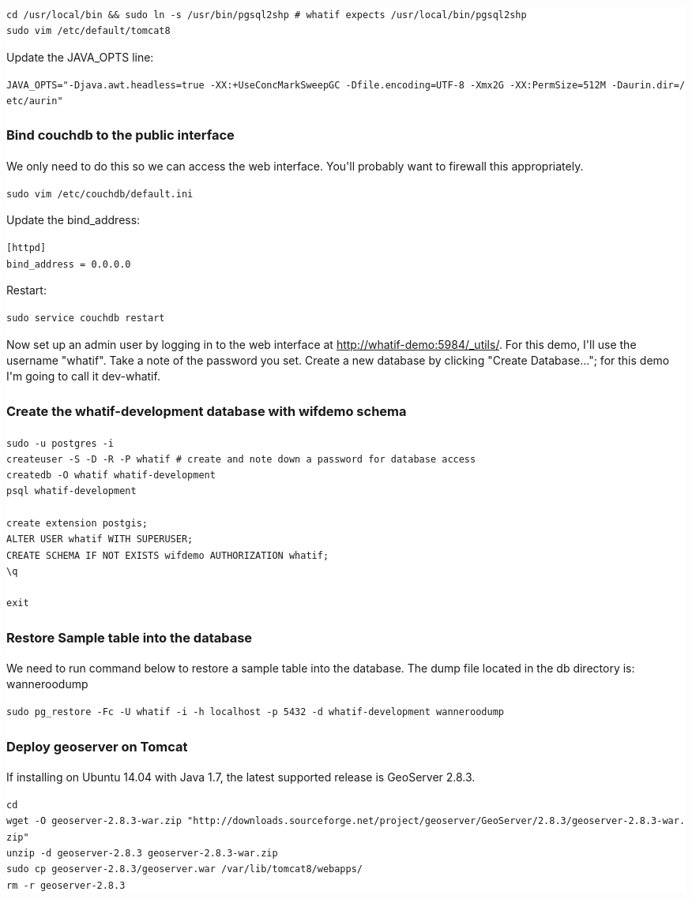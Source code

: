 	cd /usr/local/bin && sudo ln -s /usr/bin/pgsql2shp # whatif expects /usr/local/bin/pgsql2shp
	sudo vim /etc/default/tomcat8

Update the JAVA\_OPTS line:

	JAVA_OPTS="-Djava.awt.headless=true -XX:+UseConcMarkSweepGC -Dfile.encoding=UTF-8 -Xmx2G -XX:PermSize=512M -Daurin.dir=/etc/aurin"

### Bind couchdb to the public interface

We only need to do this so we can access the web interface.  You'll probably want to firewall this appropriately.

	sudo vim /etc/couchdb/default.ini

Update the bind\_address:

	[httpd]
	bind_address = 0.0.0.0

Restart:

	sudo service couchdb restart

Now set up an admin user by logging in to the web interface at [http://whatif-demo:5984/\_utils/](http://whatif-demo:5984/_utils/).  For this demo, I'll use the username "whatif".  Take a note of the password you set.  Create a new database by clicking "Create Database..."; for this demo I'm going to call it dev-whatif.


### Create the whatif-development database with wifdemo schema

	sudo -u postgres -i
	createuser -S -D -R -P whatif # create and note down a password for database access
	createdb -O whatif whatif-development
	psql whatif-development

	create extension postgis;
	ALTER USER whatif WITH SUPERUSER;
	CREATE SCHEMA IF NOT EXISTS wifdemo AUTHORIZATION whatif;
	\q

	exit

### Restore Sample table into the database

We need to run command below to restore a sample table into the database. The dump file located in the db directory is:  wanneroodump

	sudo pg_restore -Fc -U whatif -i -h localhost -p 5432 -d whatif-development wanneroodump


### Deploy geoserver on Tomcat

If installing on Ubuntu 14.04 with Java 1.7, the latest supported release is GeoServer 2.8.3.

	cd
	wget -O geoserver-2.8.3-war.zip "http://downloads.sourceforge.net/project/geoserver/GeoServer/2.8.3/geoserver-2.8.3-war.zip"
	unzip -d geoserver-2.8.3 geoserver-2.8.3-war.zip
	sudo cp geoserver-2.8.3/geoserver.war /var/lib/tomcat8/webapps/
	rm -r geoserver-2.8.3
